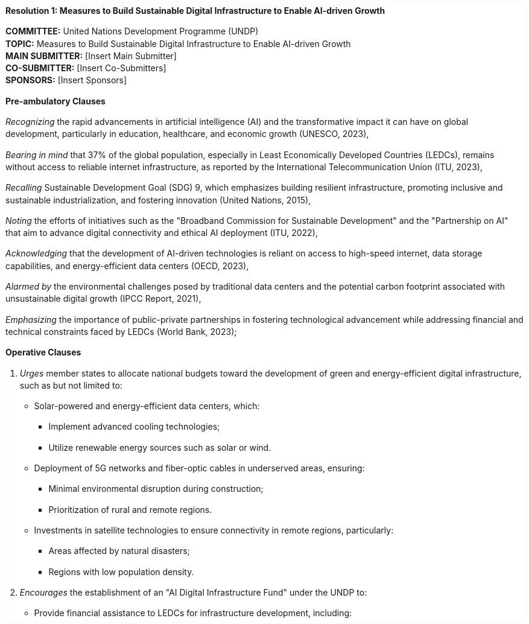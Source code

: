 **Resolution 1: Measures to Build Sustainable Digital Infrastructure to Enable AI-driven Growth**

**COMMITTEE:** United Nations Development Programme (UNDP)  
**TOPIC:** Measures to Build Sustainable Digital Infrastructure to Enable AI-driven Growth  
**MAIN SUBMITTER:** [Insert Main Submitter]  
**CO-SUBMITTER:** [Insert Co-Submitters]  
**SPONSORS:** [Insert Sponsors]

**Pre-ambulatory Clauses**

_Recognizing_ the rapid advancements in artificial intelligence (AI) and the transformative impact it can have on global development, particularly in education, healthcare, and economic growth (UNESCO, 2023),

_Bearing in mind_ that 37% of the global population, especially in Least Economically Developed Countries (LEDCs), remains without access to reliable internet infrastructure, as reported by the International Telecommunication Union (ITU, 2023),

_Recalling_ Sustainable Development Goal (SDG) 9, which emphasizes building resilient infrastructure, promoting inclusive and sustainable industrialization, and fostering innovation (United Nations, 2015),

_Noting_ the efforts of initiatives such as the "Broadband Commission for Sustainable Development" and the "Partnership on AI" that aim to advance digital connectivity and ethical AI deployment (ITU, 2022),

_Acknowledging_ that the development of AI-driven technologies is reliant on access to high-speed internet, data storage capabilities, and energy-efficient data centers (OECD, 2023),

_Alarmed by_ the environmental challenges posed by traditional data centers and the potential carbon footprint associated with unsustainable digital growth (IPCC Report, 2021),

_Emphasizing_ the importance of public-private partnerships in fostering technological advancement while addressing financial and technical constraints faced by LEDCs (World Bank, 2023);

**Operative Clauses**

1. _Urges_ member states to allocate national budgets toward the development of green and energy-efficient digital infrastructure, such as but not limited to:
    
    - Solar-powered and energy-efficient data centers, which:
        
        - Implement advanced cooling technologies;
            
        - Utilize renewable energy sources such as solar or wind.
            
    - Deployment of 5G networks and fiber-optic cables in underserved areas, ensuring:
        
        - Minimal environmental disruption during construction;
            
        - Prioritization of rural and remote regions.
            
    - Investments in satellite technologies to ensure connectivity in remote regions, particularly:
        
        - Areas affected by natural disasters;
            
        - Regions with low population density.
            
2. _Encourages_ the establishment of an "AI Digital Infrastructure Fund" under the UNDP to:
    
    - Provide financial assistance to LEDCs for infrastructure development, including:
        